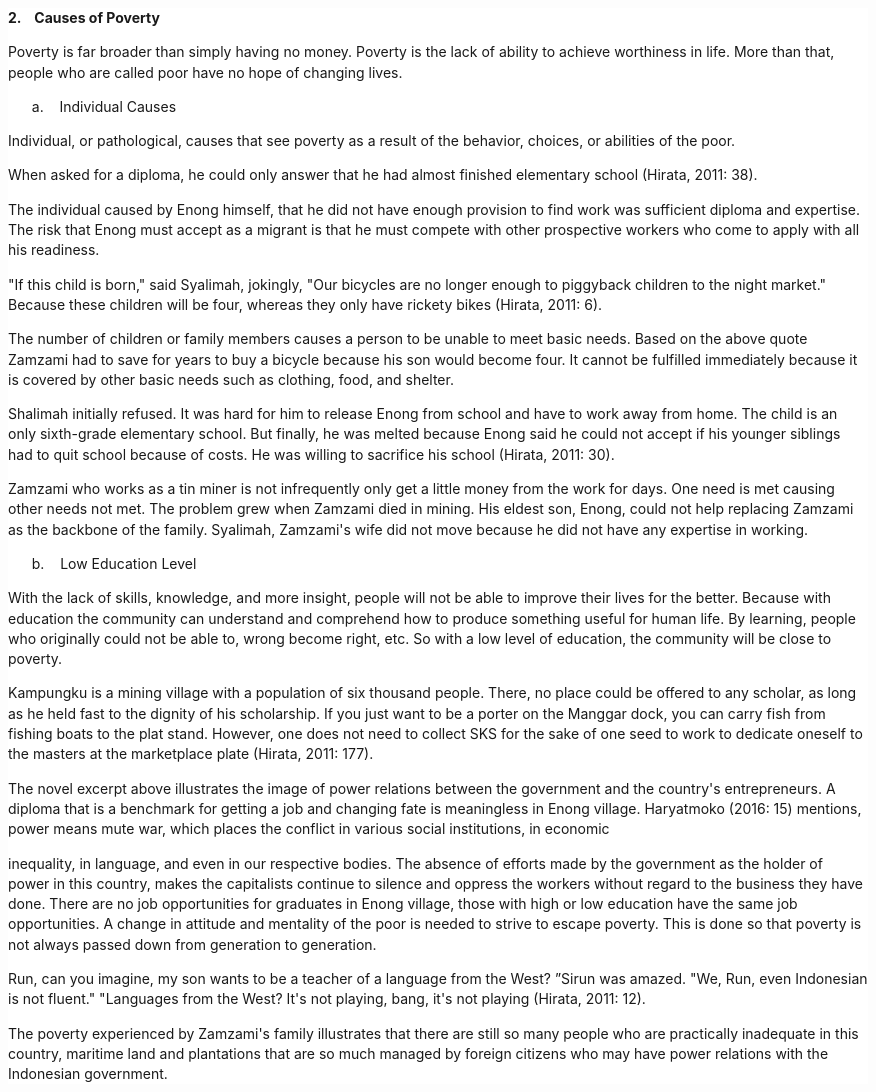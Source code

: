 <p><span class="font0" style="font-weight:bold;">2. &nbsp;&nbsp;&nbsp;Causes of Poverty</span></p></li></ul>
<p><span class="font0">Poverty is far broader than simply having no money. Poverty is the lack of ability to achieve worthiness in life. More than that, people who are called poor have no hope of changing lives.</span></p>
<ul style="list-style:none;"><li>
<p><span class="font0">a. &nbsp;&nbsp;&nbsp;Individual Causes</span></p></li></ul>
<p><span class="font0">Individual, or pathological, causes that see poverty as a result of the behavior, choices, or abilities of the poor.</span></p>
<p><span class="font0">When asked for a diploma, he could only answer that he had almost finished elementary school (Hirata, 2011: 38).</span></p>
<p><span class="font0">The individual caused by Enong himself, that he did not have enough provision to find work was sufficient diploma and expertise. The risk that Enong must accept as a migrant is that he must compete with other prospective workers who come to apply with all his readiness.</span></p>
<p><span class="font0">&quot;If this child is born,&quot; said Syalimah, jokingly, &quot;Our bicycles are no longer enough to piggyback children to the night market.&quot; Because these children will be four, whereas they only have rickety bikes (Hirata, 2011: 6).</span></p>
<p><span class="font0">The number of children or family members causes a person to be unable to meet basic needs. Based on the above quote Zamzami had to save for years to buy a bicycle because his son would become four. It cannot be fulfilled immediately because it is covered by other basic needs such as clothing, food, and shelter.</span></p>
<p><span class="font0">Shalimah initially refused. It was hard for him to release Enong from school and have to work away from home. The child is an only sixth-grade elementary school. But finally, he was melted because Enong said he could not accept if his younger siblings had to quit school because of costs. He was willing to sacrifice his school (Hirata, 2011: 30).</span></p>
<p><span class="font0">Zamzami who works as a tin miner is not infrequently only get a little money from the work for days. One need is met causing other needs not met. The problem grew when Zamzami died in mining. His eldest son, Enong, could not help replacing Zamzami as the backbone of the family. Syalimah, Zamzami's wife did not move because he did not have any expertise in working.</span></p>
<ul style="list-style:none;"><li>
<p><span class="font0">b. &nbsp;&nbsp;&nbsp;Low Education Level</span></p></li></ul>
<p><span class="font0">With the lack of skills, knowledge, and more insight, people will not be able to improve their lives for the better. Because with education the community can understand and comprehend how to produce something useful for human life. By learning, people who originally could not be able to, wrong become right, etc. So with a low level of education, the community will be close to poverty.</span></p>
<p><span class="font0">Kampungku is a mining village with a population of six thousand people. There, no place could be offered to any scholar, as long as he held fast to the dignity of his scholarship. If you just want to be a porter on the Manggar dock, you can carry fish from fishing boats to the plat stand. However, one does not need to collect SKS for the sake of one seed to work to dedicate oneself to the masters at the marketplace plate (Hirata, 2011: 177).</span></p>
<p><span class="font0">The novel excerpt above illustrates the image of power relations between the government and the country's entrepreneurs. A diploma that is a benchmark for getting a job and changing fate is meaningless in Enong village. Haryatmoko (2016: 15) mentions, power means mute war, which places the conflict in various social institutions, in economic</span></p>
<p><span class="font0">inequality, in language, and even in our respective bodies. The absence of efforts made by the government as the holder of power in this country, makes the capitalists continue to silence and oppress the workers without regard to the business they have done. There are no job opportunities for graduates in Enong village, those with high or low education have the same job opportunities. A change in attitude and mentality of the poor is needed to strive to escape poverty. This is done so that poverty is not always passed down from generation to generation.</span></p>
<p><span class="font0">Run, can you imagine, my son wants to be a teacher of a language from the West? ”Sirun was amazed. &quot;We, Run, even Indonesian is not fluent.&quot; &quot;Languages from the West? It's not playing, bang, it's not playing (Hirata, 2011: 12).</span></p>
<p><span class="font0">The poverty experienced by Zamzami's family illustrates that there are still so many people who are practically inadequate in this country, maritime land and plantations that are so much managed by foreign citizens who may have power relations with the Indonesian government.</span></p>